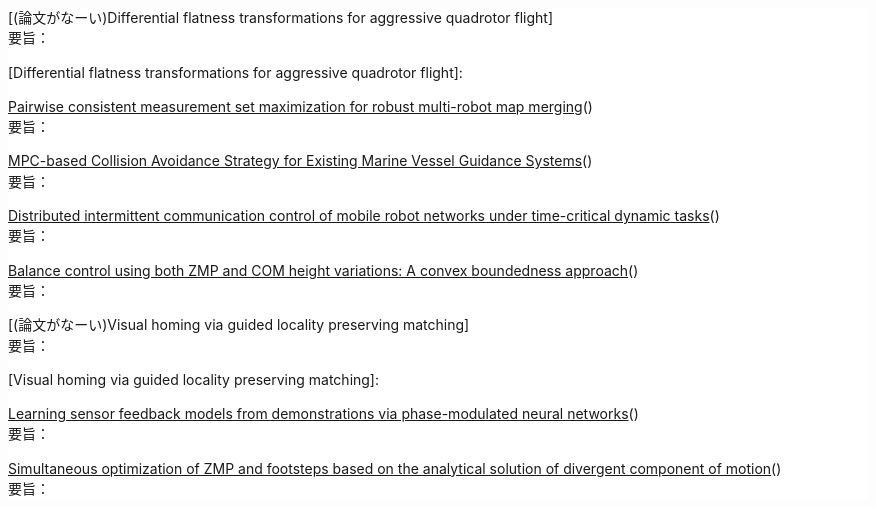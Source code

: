 
[(論文がなーい)Differential flatness transformations for aggressive quadrotor flight][]()  
要旨：

[Differential flatness transformations for aggressive quadrotor flight]:


[Pairwise consistent measurement set maximization for robust multi-robot map merging][]()  
要旨：

[Pairwise consistent measurement set maximization for robust multi-robot map merging]:http://robots.engin.umich.edu/~joshuagm/pubs/jmangelson-2018a.pdf


[MPC-based Collision Avoidance Strategy for Existing Marine Vessel Guidance Systems][]()  
要旨：

[MPC-based Collision Avoidance Strategy for Existing Marine Vessel Guidance Systems]:http://folk.ntnu.no/torarnj/icra18.pdf


[Distributed intermittent communication control of mobile robot networks under time-critical dynamic tasks][]()  
要旨：

[Distributed intermittent communication control of mobile robot networks under time-critical dynamic tasks]:https://www.researchgate.net/profile/Yiannis_Kantaros/publication/324954677_Distributed_Intermittent_Communication_Control_of_Mobile_Robot_Networks_Under_Time-Critical_Dynamic_Tasks/links/5aecf7b1aca2727bc004f439/Distributed-Intermittent-Communication-Control-of-Mobile-Robot-Networks-Under-Time-Critical-Dynamic-Tasks.pdf


[Balance control using both ZMP and COM height variations: A convex boundedness approach][]()  
要旨：

[Balance control using both ZMP and COM height variations: A convex boundedness approach]:https://arxiv.org/pdf/1709.06456.pdf


[(論文がなーい)Visual homing via guided locality preserving matching][]()  
要旨：

[Visual homing via guided locality preserving matching]:


[Learning sensor feedback models from demonstrations via phase-modulated neural networks][]()  
要旨：

[Learning sensor feedback models from demonstrations via phase-modulated neural networks]:https://arxiv.org/pdf/1710.08555.pdf


[Simultaneous optimization of ZMP and footsteps based on the analytical solution of divergent component of motion][]()  
要旨：

[Simultaneous optimization of ZMP and footsteps based on the analytical solution of divergent component of motion]:https://www.researchgate.net/profile/Takumi_Kamioka2/publication/326913300_Simultaneous_Optimization_of_ZMP_and_Footsteps_Based_on_the_Analytical_Solution_of_Divergent_Component_of_Motion/links/5ba04fb492851ca9ed11b966/Simultaneous-Optimization-of-ZMP-and-Footsteps-Based-on-the-Analytical-Solution-of-Divergent-Component-of-Motion.pdf

